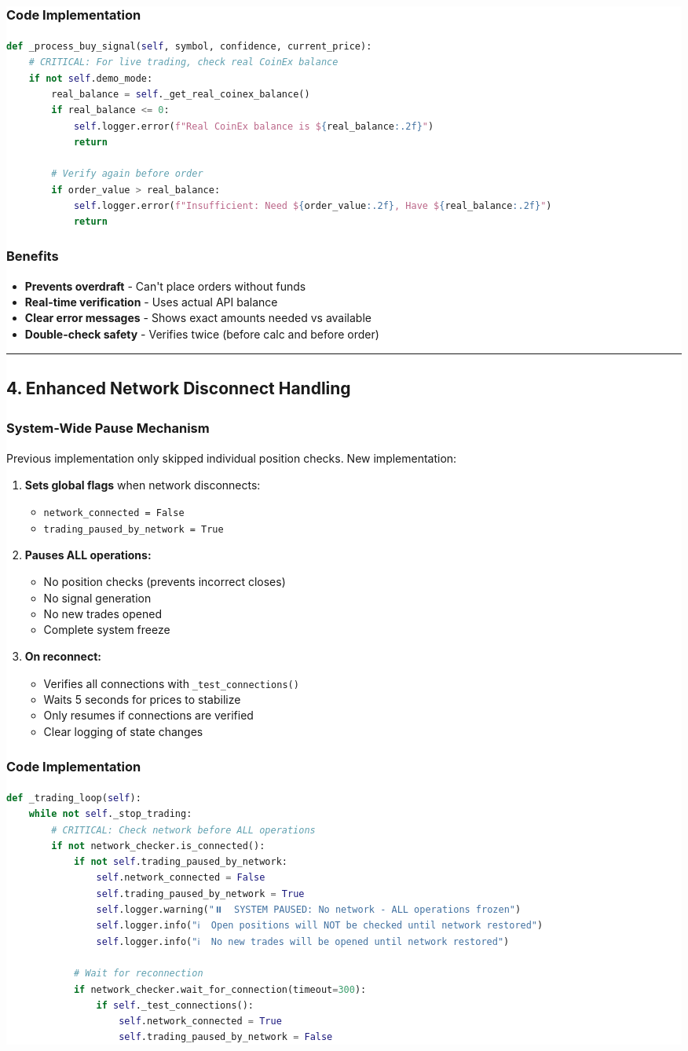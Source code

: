 ### Code Implementation
```python
def _process_buy_signal(self, symbol, confidence, current_price):
    # CRITICAL: For live trading, check real CoinEx balance
    if not self.demo_mode:
        real_balance = self._get_real_coinex_balance()
        if real_balance <= 0:
            self.logger.error(f"Real CoinEx balance is ${real_balance:.2f}")
            return
        
        # Verify again before order
        if order_value > real_balance:
            self.logger.error(f"Insufficient: Need ${order_value:.2f}, Have ${real_balance:.2f}")
            return
```

### Benefits
- **Prevents overdraft** - Can't place orders without funds
- **Real-time verification** - Uses actual API balance
- **Clear error messages** - Shows exact amounts needed vs available
- **Double-check safety** - Verifies twice (before calc and before order)

---

## 4. Enhanced Network Disconnect Handling

### System-Wide Pause Mechanism

Previous implementation only skipped individual position checks. New implementation:

1. **Sets global flags** when network disconnects:
   - `network_connected = False`
   - `trading_paused_by_network = True`

2. **Pauses ALL operations:**
   - No position checks (prevents incorrect closes)
   - No signal generation
   - No new trades opened
   - Complete system freeze

3. **On reconnect:**
   - Verifies all connections with `_test_connections()`
   - Waits 5 seconds for prices to stabilize
   - Only resumes if connections are verified
   - Clear logging of state changes

### Code Implementation
```python
def _trading_loop(self):
    while not self._stop_trading:
        # CRITICAL: Check network before ALL operations
        if not network_checker.is_connected():
            if not self.trading_paused_by_network:
                self.network_connected = False
                self.trading_paused_by_network = True
                self.logger.warning("⏸️  SYSTEM PAUSED: No network - ALL operations frozen")
                self.logger.info("ℹ️  Open positions will NOT be checked until network restored")
                self.logger.info("ℹ️  No new trades will be opened until network restored")
            
            # Wait for reconnection
            if network_checker.wait_for_connection(timeout=300):
                if self._test_connections():
                    self.network_connected = True
                    self.trading_paused_by_network = False
```